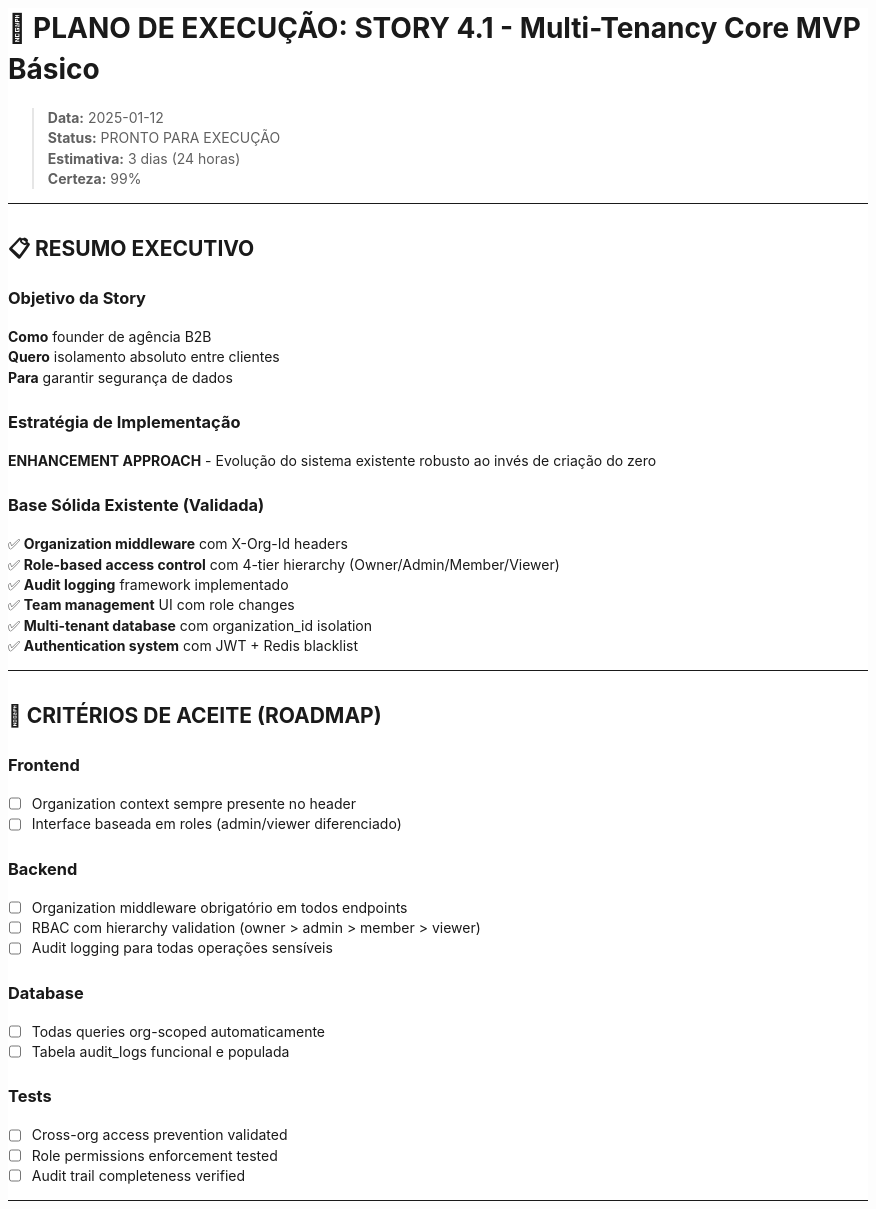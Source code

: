 # 🔐 PLANO DE EXECUÇÃO: STORY 4.1 - Multi-Tenancy Core MVP Básico

> **Data:** 2025-01-12  
> **Status:** PRONTO PARA EXECUÇÃO  
> **Estimativa:** 3 dias (24 horas)  
> **Certeza:** 99%

---

## 📋 RESUMO EXECUTIVO

### Objetivo da Story
**Como** founder de agência B2B  
**Quero** isolamento absoluto entre clientes  
**Para** garantir segurança de dados

### Estratégia de Implementação
**ENHANCEMENT APPROACH** - Evolução do sistema existente robusto ao invés de criação do zero

### Base Sólida Existente (Validada)
✅ **Organization middleware** com X-Org-Id headers  
✅ **Role-based access control** com 4-tier hierarchy (Owner/Admin/Member/Viewer)  
✅ **Audit logging** framework implementado  
✅ **Team management** UI com role changes  
✅ **Multi-tenant database** com organization_id isolation  
✅ **Authentication system** com JWT + Redis blacklist

---

## 🎯 CRITÉRIOS DE ACEITE (ROADMAP)

### Frontend
- [ ] Organization context sempre presente no header
- [ ] Interface baseada em roles (admin/viewer diferenciado)

### Backend  
- [ ] Organization middleware obrigatório em todos endpoints
- [ ] RBAC com hierarchy validation (owner > admin > member > viewer)
- [ ] Audit logging para todas operações sensíveis

### Database
- [ ] Todas queries org-scoped automaticamente
- [ ] Tabela audit_logs funcional e populada

### Tests
- [ ] Cross-org access prevention validated
- [ ] Role permissions enforcement tested  
- [ ] Audit trail completeness verified

---
